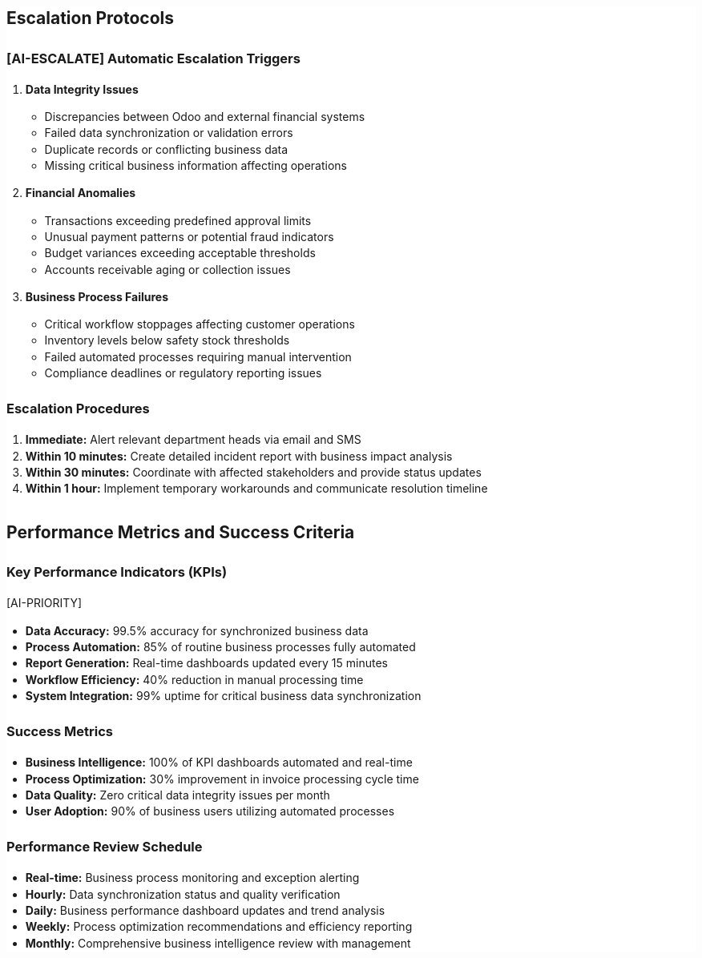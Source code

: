 ## Escalation Protocols

### [AI-ESCALATE] Automatic Escalation Triggers
1. **Data Integrity Issues**
   - Discrepancies between Odoo and external financial systems
   - Failed data synchronization or validation errors
   - Duplicate records or conflicting business data
   - Missing critical business information affecting operations

2. **Financial Anomalies**
   - Transactions exceeding predefined approval limits
   - Unusual payment patterns or potential fraud indicators
   - Budget variances exceeding acceptable thresholds
   - Accounts receivable aging or collection issues

3. **Business Process Failures**
   - Critical workflow stoppages affecting customer operations
   - Inventory levels below safety stock thresholds
   - Failed automated processes requiring manual intervention
   - Compliance deadlines or regulatory reporting issues

### Escalation Procedures
1. **Immediate:** Alert relevant department heads via email and SMS
2. **Within 10 minutes:** Create detailed incident report with business impact analysis
3. **Within 30 minutes:** Coordinate with affected stakeholders and provide status updates
4. **Within 1 hour:** Implement temporary workarounds and communicate resolution timeline

## Performance Metrics and Success Criteria

### Key Performance Indicators (KPIs)
[AI-PRIORITY]
- **Data Accuracy:** 99.5% accuracy for synchronized business data
- **Process Automation:** 85% of routine business processes fully automated
- **Report Generation:** Real-time dashboards updated every 15 minutes
- **Workflow Efficiency:** 40% reduction in manual processing time
- **System Integration:** 99% uptime for critical business data synchronization

### Success Metrics
- **Business Intelligence:** 100% of KPI dashboards automated and real-time
- **Process Optimization:** 30% improvement in invoice processing cycle time
- **Data Quality:** Zero critical data integrity issues per month
- **User Adoption:** 90% of business users utilizing automated processes

### Performance Review Schedule
- **Real-time:** Business process monitoring and exception alerting
- **Hourly:** Data synchronization status and quality verification
- **Daily:** Business performance dashboard updates and trend analysis
- **Weekly:** Process optimization recommendations and efficiency reporting
- **Monthly:** Comprehensive business intelligence review with management
